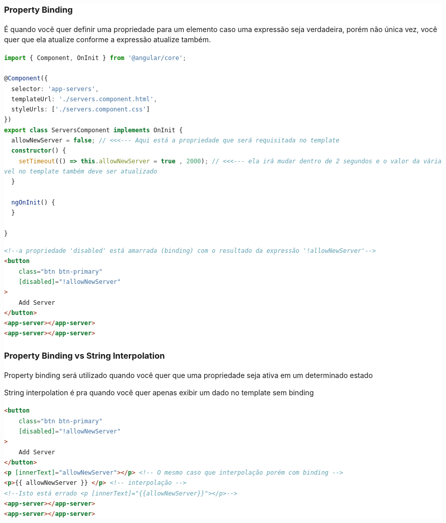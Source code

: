 ### Property Binding
É quando você quer definir uma propriedade para um elemento caso uma expressão seja verdadeira,
porém não única vez, você quer que ela atualize conforme a expressão atualize também.

```typescript
import { Component, OnInit } from '@angular/core';

@Component({
  selector: 'app-servers',
  templateUrl: './servers.component.html',
  styleUrls: ['./servers.component.css']
})
export class ServersComponent implements OnInit {
  allowNewServer = false; // <<<--- Aqui está a propriedade que será requisitada no template
  constructor() {
    setTimeout(() => this.allowNewServer = true , 2000); // <<<--- ela irá mudar dentro de 2 segundos e o valor da váriavel no template também deve ser atualizado
  }

  ngOnInit() {
  }

}
```
```html
<!--a propriedade 'disabled' está amarrada (binding) com o resultado da expressão '!allowNewServer'-->
<button
    class="btn btn-primary"
    [disabled]="!allowNewServer" 
>
    Add Server
</button>
<app-server></app-server>
<app-server></app-server>
```

### Property Binding vs String Interpolation
Property binding será utilizado quando você quer que uma propriedade seja ativa em um determinado estado

String interpolation é pra quando você quer apenas exibir um dado no template sem binding

```html
<button
    class="btn btn-primary"
    [disabled]="!allowNewServer"
>
    Add Server
</button>
<p [innerText]="allowNewServer"></p> <!-- O mesmo caso que interpolação porém com binding -->
<p>{{ allowNewServer }} </p> <!-- interpolação -->
<!--Isto está errado <p [innerText]="{{allowNewServer}}"></p>-->
<app-server></app-server>
<app-server></app-server>
```
